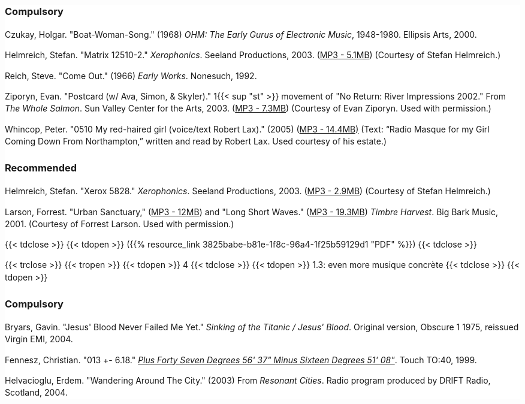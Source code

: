 
### Compulsory

Czukay, Holgar. "Boat-Woman-Song." (1968) _OHM: The Early Gurus of Electronic Music_, 1948-1980. Ellipsis Arts, 2000.

Helmreich, Stefan. "Matrix 12510-2." _Xerophonics_. Seeland Productions, 2003. ([MP3 - 5.1MB](/ans7870/21m/21m.361/s08/listening/Helmreich_Matrix.mp3)) (Courtesy of Stefan Helmreich.)

Reich, Steve. "Come Out." (1966) _Early Works_. Nonesuch, 1992.

Ziporyn, Evan. "Postcard (w/ Ava, Simon, & Skyler)." 1{{< sup "st" >}} movement of "No Return: River Impressions 2002." From _The Whole Salmon_. Sun Valley Center for the Arts, 2003. ([MP3 - 7.3MB](/ans7870/21m/21m.361/s08/listening/Ziporyn_Postcard.mp3)) (Courtesy of Evan Ziporyn. Used with permission.)

Whincop, Peter. "0510 My red-haired girl (voice/text Robert Lax)." (2005) ([MP3 - 14.4MB)](/ans7870/21m/21m.361/s08/listening/0510_My_red-haired_girl-voice_text_Robert_Lax.mp3) (Text: “Radio Masque for my Girl Coming Down From Northampton,” written and read by Robert Lax. Used courtesy of his estate.)

### Recommended

Helmreich, Stefan. "Xerox 5828." _Xerophonics_. Seeland Productions, 2003. ([MP3 - 2.9MB](/ans7870/21m/21m.361/s08/listening/Helmreich_Xerox.mp3)) (Courtesy of Stefan Helmreich.)

Larson, Forrest. "Urban Sanctuary," ([MP3 - 12MB](/ans7870/21m/21m.361/s08/listening/Larson_Urban.mp3)) and "Long Short Waves." ([MP3 - 19.3MB](/ans7870/21m/21m.361/s08/listening/Larson_Long.mp3)) _Timbre Harvest_. Big Bark Music, 2001. (Courtesy of Forrest Larson. Used with permission.)


{{< tdclose >}}
{{< tdopen >}}
({{% resource_link 3825babe-b81e-1f8c-96a4-1f25b59129d1 "PDF" %}})
{{< tdclose >}}

{{< trclose >}}
{{< tropen >}}
{{< tdopen >}}
4
{{< tdclose >}}
{{< tdopen >}}
1.3: even more musique concrète
{{< tdclose >}}
{{< tdopen >}}


### Compulsory

Bryars, Gavin. "Jesus' Blood Never Failed Me Yet." _Sinking of the Titanic / Jesus' Blood_. Original version, Obscure 1 1975, reissued Virgin EMI, 2004.

Fennesz, Christian. "013 +- 6.18." [_Plus Forty Seven Degrees 56' 37" Minus Sixteen Degrees 51' 08"_](http://touchshop.org/product_info.php?cPath=11&products_id=19). Touch TO:40, 1999.

Helvacioglu, Erdem. "Wandering Around The City." (2003) From _Resonant Cities_. Radio program produced by DRIFT Radio, Scotland, 2004.
